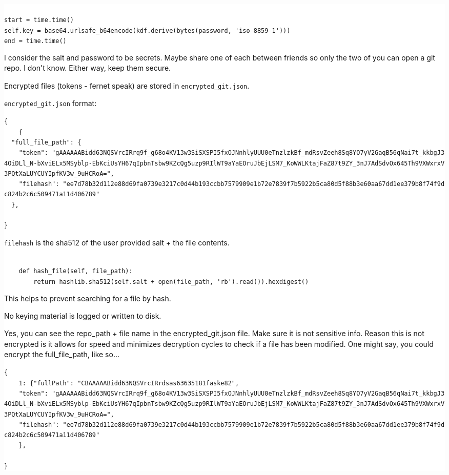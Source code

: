 ```

start = time.time()
self.key = base64.urlsafe_b64encode(kdf.derive(bytes(password, 'iso-8859-1')))
end = time.time()

```

I consider the salt and password to be secrets. Maybe share one of each between friends so only the two of you can open a git repo. I don't know.
Either way, keep them secure.

Encrypted files (tokens - fernet speak) are stored in `encrypted_git.json`.

`encrypted_git.json` format:

```
{
    {
  "full_file_path": {
    "token": "gAAAAAABidd63NQSVrcIRrq9f_g68o4KV13w3SiSXSPI5fxOJNnhlyUUU0eTnzlzkBf_mdRsvZeeh8Sq8YO7yV2GaqB56qNai7t_kkbgJ34OiDLl_N-bXviELx5MSyblp-EbKciUsYH67qIpbnTsbw9KZcQg5uzp9RIlWT9aYaEOruJbEjLSM7_KoWWLKtajFaZ87t9ZY_3nJ7AdSdvOx645Th9VXWxrxV3PQtXaLUYCUYIpfKV3w_9uHCRoA=",
    "filehash": "ee7d78b32d112e88d69fa0739e3217c0d44b193ccbb7579909e1b72e7839f7b5922b5ca80d5f88b3e60aa67dd1ee379b8f74f9dc824b2c6c509471a11d406789"
  },

}

```

`filehash` is the sha512 of the user provided salt + the file contents.


```

    def hash_file(self, file_path):
        return hashlib.sha512(self.salt + open(file_path, 'rb').read()).hexdigest()
```

This helps to prevent searching for a file by hash. 

No keying material is logged or written to disk.

Yes, you can see the repo_path + file name in the encrypted_git.json file. Make sure it is not sensitive info. Reason this is not encrypted is it allows for speed and minimizes decryption cycles to check if a file has been modified. One might say, you could encrypt the full_file_path, like so...


```
{
    1: {"fullPath": "CBAAAAABidd63NQSVrcIRrdsas63635181faske82",
    "token": "gAAAAAABidd63NQSVrcIRrq9f_g68o4KV13w3SiSXSPI5fxOJNnhlyUUU0eTnzlzkBf_mdRsvZeeh8Sq8YO7yV2GaqB56qNai7t_kkbgJ34OiDLl_N-bXviELx5MSyblp-EbKciUsYH67qIpbnTsbw9KZcQg5uzp9RIlWT9aYaEOruJbEjLSM7_KoWWLKtajFaZ87t9ZY_3nJ7AdSdvOx645Th9VXWxrxV3PQtXaLUYCUYIpfKV3w_9uHCRoA=",
    "filehash": "ee7d78b32d112e88d69fa0739e3217c0d44b193ccbb7579909e1b72e7839f7b5922b5ca80d5f88b3e60aa67dd1ee379b8f74f9dc824b2c6c509471a11d406789"
    },

}

```
